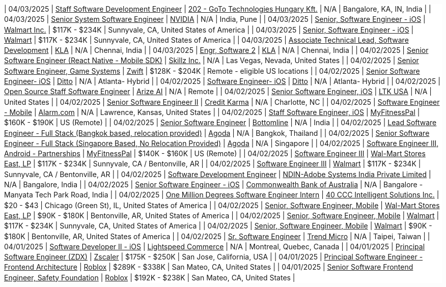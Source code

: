 | 04/03/2025 | [Staff Software Development Engineer](https://algojobs.io/jobs/3689285) | [202 - GoTo Technologies Hungary Kft.](https://algojobs.io/company/goto/) | N/A | Bangalore, KA, IN, India |
| 04/03/2025 | [Senior System Software Engineer](https://algojobs.io/jobs/3688794) | [NVIDIA](https://algojobs.io/company/nvidia/) | N/A | India, Pune |
| 04/03/2025 | [Senior, Software Engineer - iOS](https://algojobs.io/jobs/3689404) | [Walmart Inc.](https://algojobs.io/company/walmart/) | $117K - $234K | Sunnyvale, CA, United States of America |
| 04/03/2025 | [Senior, Software Engineer - iOS](https://algojobs.io/jobs/3690615) | [Walmart](https://algojobs.io/company/walmart/) | $117K - $234K | Sunnyvale, CA, United States of America |
| 04/03/2025 | [Associate Technical Lead, Software Development](https://algojobs.io/jobs/3693742) | [KLA](https://algojobs.io/company/kla/) | N/A | Chennai, India |
| 04/03/2025 | [Engr, Software 2](https://algojobs.io/jobs/3693743) | [KLA](https://algojobs.io/company/kla/) | N/A | Chennai, India |
| 04/02/2025 | [Senior Software Engineer (React Native - Mobile SDK)](https://algojobs.io/jobs/3670692) | [Skillz Inc.](https://algojobs.io/company/skillzinc/) | N/A | Las Vegas, Nevada, United States |
| 04/02/2025 | [Senior Software Engineer, Game Systems](https://algojobs.io/jobs/3670190) | [Zwift](https://algojobs.io/company/zwift/) | $128K - $204K | Remote - eligible US locations |
| 04/02/2025 | [Senior Software Engineer- iOS](https://algojobs.io/jobs/3670747) | [Ditto](https://algojobs.io/company/dittoliveincorporated/) | N/A | Atlanta- Hybrid |
| 04/02/2025 | [Software Engineer- iOS](https://algojobs.io/jobs/3670746) | [Ditto](https://algojobs.io/company/dittoliveincorporated/) | N/A | Atlanta- Hybrid |
| 04/02/2025 | [Open Source Staff Software Engineer](https://algojobs.io/jobs/3671635) | [Arize AI](https://algojobs.io/company/arizeai/) | N/A | Remote |
| 04/02/2025 | [Senior Software Engineer, iOS](https://algojobs.io/jobs/3669986) | [LTK USA](https://algojobs.io/company/shopltk/) | N/A | United States |
| 04/02/2025 | [Senior Software Engineer II](https://algojobs.io/jobs/3671307) | [Credit Karma](https://algojobs.io/company/creditkarma/) | N/A | Charlotte, NC |
| 04/02/2025 | [Software Engineer - Mobile](https://algojobs.io/jobs/3671729) | [Alarm.com](https://algojobs.io/company/alarmcom/) | N/A | Lawrence, Kansas, United States |
| 04/02/2025 | [Staff Software Engineer, iOS](https://algojobs.io/jobs/3671175) | [MyFitnessPal](https://algojobs.io/company/myfitnesspal/) | $160K - $190K | US (Remote) |
| 04/02/2025 | [Senior Software Engineer](https://algojobs.io/jobs/3671412) | [Bottomline](https://algojobs.io/company/bottomlinetechnologies/) | N/A | India |
| 04/02/2025 | [Lead Software Engineer - Full Stack (Bangkok based, relocation provided)](https://algojobs.io/jobs/3672230) | [Agoda](https://algojobs.io/company/agoda/) | N/A | Bangkok, Thailand |
| 04/02/2025 | [Senior Software Engineer - Full Stack (Singapore Based, No Relocation Provided)](https://algojobs.io/jobs/3672235) | [Agoda](https://algojobs.io/company/agoda/) | N/A | Singapore |
| 04/02/2025 | [Software Engineer III, Android - Partnerships](https://algojobs.io/jobs/3655839) | [MyFitnessPal](https://algojobs.io/company/myfitnesspal/) | $140K - $160K | US (Remote) |
| 04/02/2025 | [Software Engineer III](https://algojobs.io/jobs/3673866) | [Wal-Mart Stores East, LP](https://algojobs.io/company/walmart/) | $117K - $234K | Sunnyvale, CA / Bentonville, AR |
| 04/02/2025 | [Software Engineer III](https://algojobs.io/jobs/3674750) | [Walmart](https://algojobs.io/company/walmart/) | $117K - $234K | Sunnyvale, CA / Bentonville, AR |
| 04/02/2025 | [Software Development Engineer](https://algojobs.io/jobs/3673181) | [NDIN-Adobe Systems India Private Limited](https://algojobs.io/company/adobe/) | N/A | Bangalore, India |
| 04/02/2025 | [Senior Software Engineer - iOS](https://algojobs.io/jobs/3676409) | [Commonwealth Bank of Australia](https://algojobs.io/company/cba/) | N/A | Bangalore - Manyata Tech Park Road, India |
| 04/02/2025 | [One Million Degrees Software Engineer Intern](https://algojobs.io/jobs/3673876) | [40 CCC Intelligent Solutions Inc.](https://algojobs.io/company/cccis/) | $20 - $43 | Chicago (Green St), IL, United States of America |
| 04/02/2025 | [Senior, Software Engineer, Mobile](https://algojobs.io/jobs/3673868) | [Wal-Mart Stores East, LP](https://algojobs.io/company/walmart/) | $90K - $180K | Bentonville, AR, United States of America |
| 04/02/2025 | [Senior, Software Engineer, Mobile](https://algojobs.io/jobs/3674770) | [Walmart](https://algojobs.io/company/walmart/) | $117K - $234K | Sunnyvale, CA, United States of America |
| 04/02/2025 | [Senior, Software Engineer, Mobile](https://algojobs.io/jobs/3674772) | [Walmart](https://algojobs.io/company/walmart/) | $90K - $180K | Bentonville, AR, United States of America |
| 04/02/2025 | [Sr. Software Engineer](https://algojobs.io/jobs/3661258) | [Trend Micro](https://algojobs.io/company/trendmicro/) | N/A | Taipei, Taiwan |
| 04/01/2025 | [Software Developer II - iOS](https://algojobs.io/jobs/3656913) | [Lightspeed Commerce](https://algojobs.io/company/lightspeedhq/) | N/A | Montreal, Quebec, Canada |
| 04/01/2025 | [Principal Software Engineer (ZDX)](https://algojobs.io/jobs/3656045) | [Zscaler](https://algojobs.io/company/zscaler/) | $175K - $250K | San Jose, California, USA |
| 04/01/2025 | [Principal Software Engineer - Frontend Architecture](https://algojobs.io/jobs/3656980) | [Roblox](https://algojobs.io/company/roblox/) | $289K - $338K | San Mateo, CA, United States |
| 04/01/2025 | [Senior Software Frontend Engineer, Safety Foundation](https://algojobs.io/jobs/3656940) | [Roblox](https://algojobs.io/company/roblox/) | $192K - $238K | San Mateo, CA, United States |